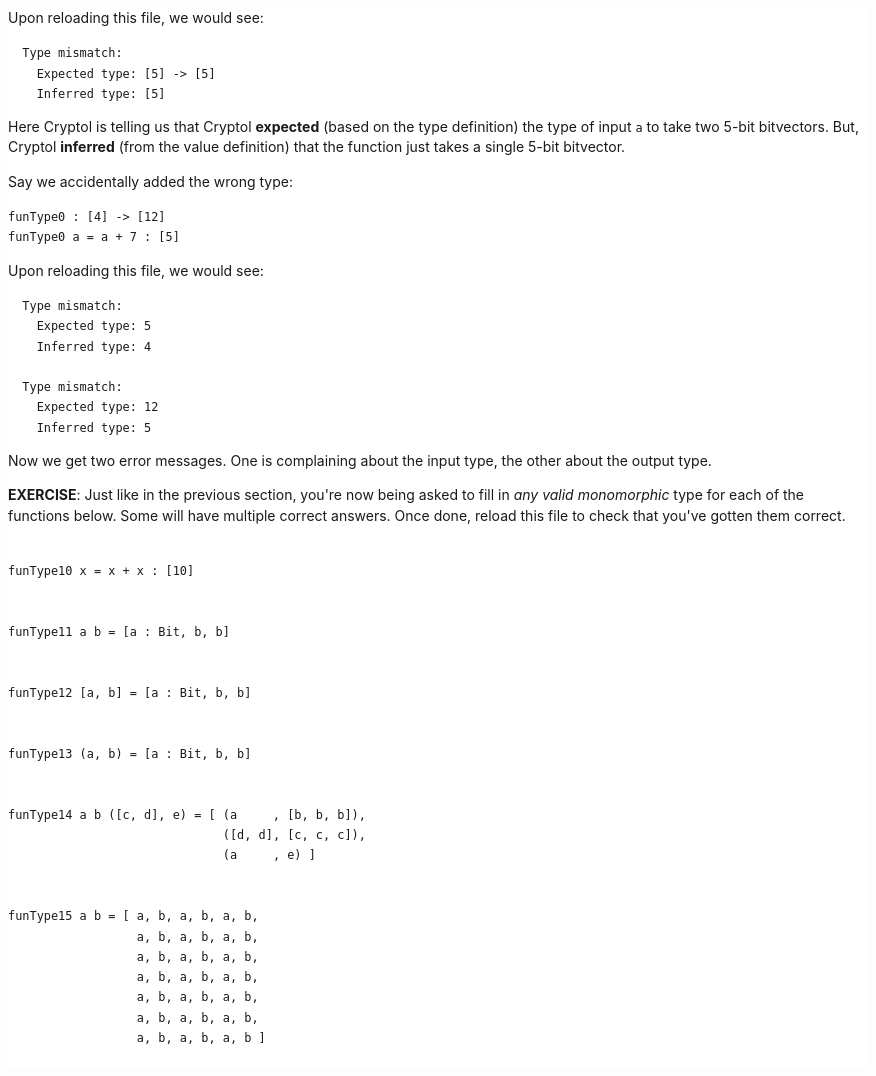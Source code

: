 Upon reloading this file, we would see:

```Xcryptol session
  Type mismatch:
    Expected type: [5] -> [5]
    Inferred type: [5]
```

Here Cryptol is telling us that Cryptol
**expected** (based on the type definition) the type of input `a` 
to take two 5-bit bitvectors. But,
Cryptol **inferred** (from the value definition) that the function
just takes a single 5-bit bitvector.

Say we accidentally added the wrong type:

```comment
funType0 : [4] -> [12]
funType0 a = a + 7 : [5]
```

Upon reloading this file, we would see:

```Xcryptol session
  Type mismatch:
    Expected type: 5
    Inferred type: 4

  Type mismatch:
    Expected type: 12
    Inferred type: 5
```

Now we get two error messages. One is complaining about the input
type, the other about the output type.

**EXERCISE**: Just like in the previous section, you're now being
asked to fill in *any valid monomorphic* type for each of the
functions below. Some will have multiple correct answers. Once done,
reload this file to check that you've gotten them correct.

```

funType10 x = x + x : [10]


funType11 a b = [a : Bit, b, b]


funType12 [a, b] = [a : Bit, b, b]


funType13 (a, b) = [a : Bit, b, b]


funType14 a b ([c, d], e) = [ (a     , [b, b, b]),
                              ([d, d], [c, c, c]),
                              (a     , e) ]


funType15 a b = [ a, b, a, b, a, b,
                  a, b, a, b, a, b,
                  a, b, a, b, a, b,
                  a, b, a, b, a, b,
                  a, b, a, b, a, b,
                  a, b, a, b, a, b,
                  a, b, a, b, a, b ]


```